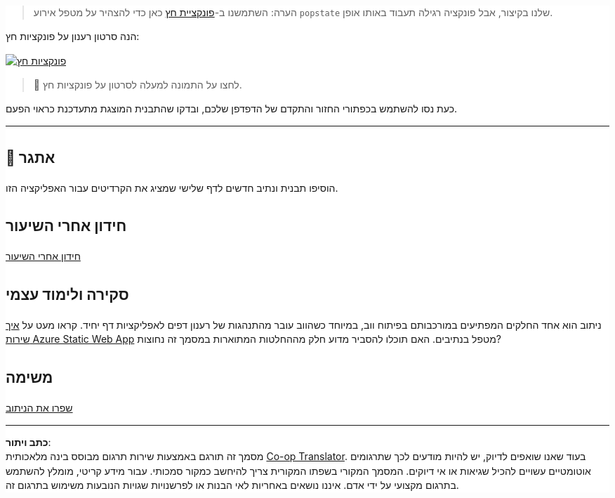 > הערה: השתמשנו ב-[פונקציית חץ](https://developer.mozilla.org/docs/Web/JavaScript/Reference/Functions/Arrow_functions) כאן כדי להצהיר על מטפל אירוע `popstate` שלנו בקיצור, אבל פונקציה רגילה תעבוד באותו אופן.

הנה סרטון רענון על פונקציות חץ:

[![פונקציות חץ](https://img.youtube.com/vi/OP6eEbOj2sc/0.jpg)](https://youtube.com/watch?v=OP6eEbOj2sc "פונקציות חץ")

> 🎥 לחצו על התמונה למעלה לסרטון על פונקציות חץ.

כעת נסו להשתמש בכפתורי החזור והתקדם של הדפדפן שלכם, ובדקו שהתבנית המוצגת מתעדכנת כראוי הפעם.

---

## 🚀 אתגר

הוסיפו תבנית ונתיב חדשים לדף שלישי שמציג את הקרדיטים עבור האפליקציה הזו.

## חידון אחרי השיעור

[חידון אחרי השיעור](https://ashy-river-0debb7803.1.azurestaticapps.net/quiz/42)

## סקירה ולימוד עצמי

ניתוב הוא אחד החלקים המפתיעים במורכבותם בפיתוח ווב, במיוחד כשהווב עובר מהתנהגות של רענון דפים לאפליקציות דף יחיד. קראו מעט על [איך שירות Azure Static Web App](https://docs.microsoft.com/azure/static-web-apps/routes/?WT.mc_id=academic-77807-sagibbon) מטפל בנתיבים. האם תוכלו להסביר מדוע חלק מההחלטות המתוארות במסמך זה נחוצות?

## משימה

[שפרו את הניתוב](assignment.md)

---

**כתב ויתור**:  
מסמך זה תורגם באמצעות שירות תרגום מבוסס בינה מלאכותית [Co-op Translator](https://github.com/Azure/co-op-translator). בעוד שאנו שואפים לדיוק, יש להיות מודעים לכך שתרגומים אוטומטיים עשויים להכיל שגיאות או אי דיוקים. המסמך המקורי בשפתו המקורית צריך להיחשב כמקור סמכותי. עבור מידע קריטי, מומלץ להשתמש בתרגום מקצועי על ידי אדם. איננו נושאים באחריות לאי הבנות או לפרשנויות שגויות הנובעות משימוש בתרגום זה.